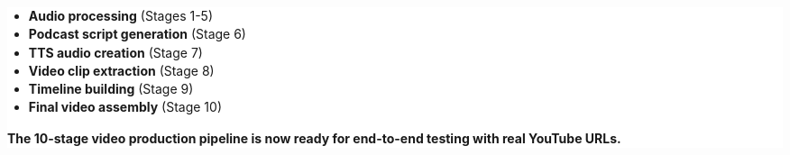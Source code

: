 - **Audio processing** (Stages 1-5)
- **Podcast script generation** (Stage 6)  
- **TTS audio creation** (Stage 7)
- **Video clip extraction** (Stage 8)
- **Timeline building** (Stage 9)
- **Final video assembly** (Stage 10)

**The 10-stage video production pipeline is now ready for end-to-end testing with real YouTube URLs.**
